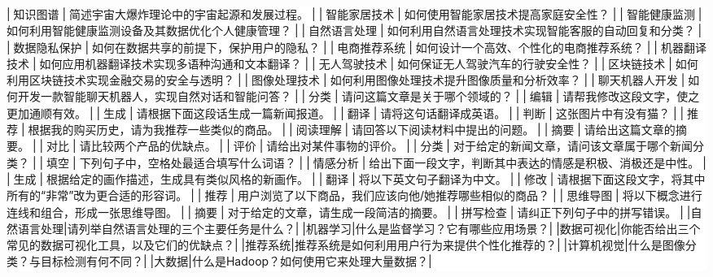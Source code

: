 | 知识图谱 | 简述宇宙大爆炸理论中的宇宙起源和发展过程。 |
| 智能家居技术             | 如何使用智能家居技术提高家庭安全性？                     |
| 智能健康监测             | 如何利用智能健康监测设备及其数据优化个人健康管理？     |
| 自然语言处理             | 如何利用自然语言处理技术实现智能客服的自动回复和分类？ |
| 数据隐私保护             | 如何在数据共享的前提下，保护用户的隐私？                 |
| 电商推荐系统             | 如何设计一个高效、个性化的电商推荐系统？                 |
| 机器翻译技术             | 如何应用机器翻译技术实现多语种沟通和文本翻译？           |
| 无人驾驶技术             | 如何保证无人驾驶汽车的行驶安全性？                       |
| 区块链技术               | 如何利用区块链技术实现金融交易的安全与透明？             |
| 图像处理技术             | 如何利用图像处理技术提升图像质量和分析效率？             |
| 聊天机器人开发           | 如何开发一款智能聊天机器人，实现自然对话和智能问答？   |
| 分类 | 请问这篇文章是关于哪个领域的？ |
| 编辑 | 请帮我修改这段文字，使之更加通顺有效。 |
| 生成 | 请根据下面这段话生成一篇新闻报道。 |
| 翻译 | 请将这句话翻译成英语。 |
| 判断 | 这张图片中有没有猫？ |
| 推荐 | 根据我的购买历史，请为我推荐一些类似的商品。 |
| 阅读理解 | 请回答以下阅读材料中提出的问题。 |
| 摘要 | 请给出这篇文章的摘要。 |
| 对比 | 请比较两个产品的优缺点。 |
| 评价 | 请给出对某件事物的评价。 |
| 分类 | 对于给定的新闻文章，请问该文章属于哪个新闻分类？ |
| 填空 | 下列句子中，空格处最适合填写什么词语？ |
| 情感分析 | 给出下面一段文字，判断其中表达的情感是积极、消极还是中性。 |
| 生成 | 根据给定的画作描述，生成具有类似风格的新画作。 |
| 翻译 | 将以下英文句子翻译为中文。 |
| 修改 | 请根据下面这段文字，将其中所有的“非常”改为更合适的形容词。 |
| 推荐 | 用户浏览了以下商品，我们应该向他/她推荐哪些相似的商品？ |
| 思维导图 | 将以下概念进行连线和组合，形成一张思维导图。 |
| 摘要 | 对于给定的文章，请生成一段简洁的摘要。 |
| 拼写检查 | 请纠正下列句子中的拼写错误。 |
|自然语言处理|请列举自然语言处理的三个主要任务是什么？|
|机器学习|什么是监督学习？它有哪些应用场景？|
|数据可视化|你能否给出三个常见的数据可视化工具，以及它们的优缺点？|
|推荐系统|推荐系统是如何利用用户行为来提供个性化推荐的？|
|计算机视觉|什么是图像分类？与目标检测有何不同？|
|大数据|什么是Hadoop？如何使用它来处理大量数据？|